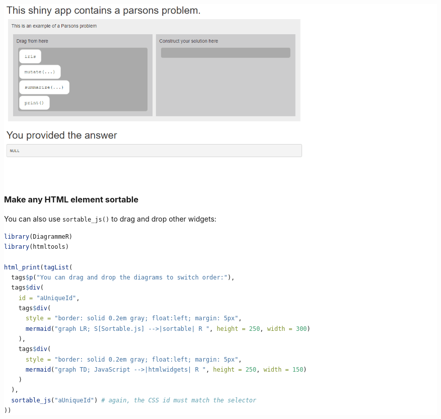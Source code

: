 <img src="man/figures/parsons_app.gif" style = 'width:600px;'></img>
</center>


### Make any HTML element sortable

You can also use `sortable_js()` to drag and drop other widgets:


```r
library(DiagrammeR)
library(htmltools)

html_print(tagList(
  tags$p("You can drag and drop the diagrams to switch order:"),
  tags$div(
    id = "aUniqueId",
    tags$div(
      style = "border: solid 0.2em gray; float:left; margin: 5px",
      mermaid("graph LR; S[Sortable.js] -->|sortable| R ", height = 250, width = 300)
    ),
    tags$div(
      style = "border: solid 0.2em gray; float:left; margin: 5px",
      mermaid("graph TD; JavaScript -->|htmlwidgets| R ", height = 250, width = 150)
    )
  ),
  sortable_js("aUniqueId") # again, the CSS id must match the selector
))
```
